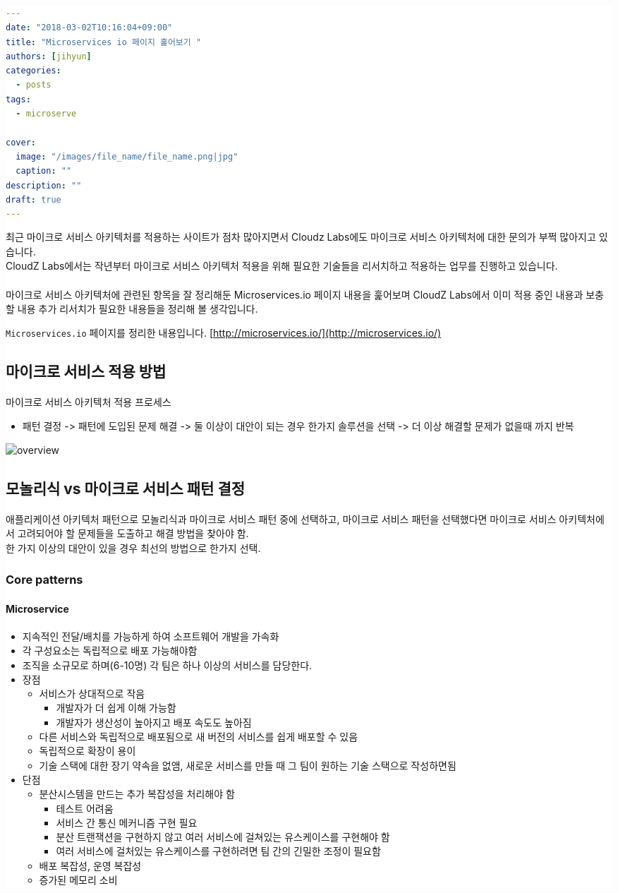 ```yaml
---
date: "2018-03-02T10:16:04+09:00"
title: "Microservices io 페이지 훑어보기 "
authors: [jihyun]
categories:
  - posts
tags:
  - microserve

cover:
  image: "/images/file_name/file_name.png|jpg"
  caption: ""
description: ""
draft: true
---
```


최근 마이크로 서비스 아키텍처를 적용하는 사이트가 점차 많아지면서 Cloudz Labs에도 마이크로 서비스 아키텍처에 대한 문의가 부쩍 많아지고 있습니다. <br/>
CloudZ Labs에서는 작년부터 마이크로 서비스 아키텍처 적용을 위해 필요한 기술들을 리서치하고 적용하는 업무를 진행하고 있습니다. <br/><br/>
마이크로 서비스 아키텍처에 관련된 항목을 잘 정리해둔 Microservices.io 페이지 내용을 훑어보며 CloudZ Labs에서 이미 적용 중인 내용과 보충할 내용 추가 리서치가 필요한 내용들을 정리해 볼 생각입니다. 

`Microservices.io` 페이지를 정리한 내용입니다. [http://microservices.io/](http://microservices.io/)

## 마이크로 서비스 적용 방법 
마이크로 서비스 아키텍처 적용 프로세스
-   패턴 결정 -&gt; 패턴에 도입된 문제 해결 -&gt; 둘 이상이 대안이 되는
    경우 한가지 솔루션을 선택 -&gt; 더 이상 해결할 문제가 없을때 까지
    반복   <br/>

 ![overview](PatternsRelatedToMicroservices.jpg)

## 모놀리식 vs 마이크로 서비스 패턴 결정 
애플리케이션 아키텍처 패턴으로 모놀리식과 마이크로 서비스 패턴 중에 선택하고, 마이크로 서비스 패턴을 선택했다면 마이크로 서비스 아키텍처에서 고려되어야 할 문제들을 도출하고 해결 방법을 찾아야 함. </br>
한 가지 이상의 대안이 있을 경우 최선의 방법으로 한가지 선택.
### Core patterns
#### Microservice

-   지속적인 전달/배치를 가능하게 하여 소프트웨어 개발을 가속화 
-   각 구성요소는 독립적으로 배포 가능해야함 
-   조직을 소규모로 하며(6-10명) 각 팀은 하나 이상의 서비스를 담당한다.  
-   장점 
    -   서비스가 상대적으로 작음
        -   개발자가 더 쉽게 이해 가능함 
        -   개발자가 생산성이 높아지고 배포 속도도 높아짐 
    -   다른 서비스와 독립적으로 배포됨으로 새 버전의 서비스를 쉽게
        배포할 수 있음 
    -   독립적으로 확장이 용이 
    -   기술 스택에 대한 장기 약속을 없앰, 새로운 서비스를 만들 때 그
        팀이 원하는 기술 스택으로 작성하면됨 
-   단점
    -   분산시스템을 만드는 추가 복잡성을 처리해야 함   
        -   테스트 어려움
        -   서비스 간 통신 메커니즘 구현 필요
        -   분산 트랜잭션을 구현하지 않고 여러 서비스에 걸쳐있는
            유스케이스를 구현해야 함 
        -   여러 서비스에 걸처있는 유스케이스를 구현하려면 팀 간의 긴밀한
            조정이 필요함 
    -   배포 복잡성, 운영 복잡성 
    -   증가된 메모리 소비 